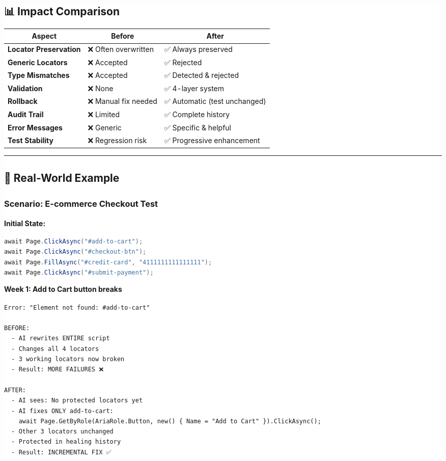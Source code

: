 
## 📊 Impact Comparison

| Aspect | Before | After |
|--------|--------|-------|
| **Locator Preservation** | ❌ Often overwritten | ✅ Always preserved |
| **Generic Locators** | ❌ Accepted | ✅ Rejected |
| **Type Mismatches** | ❌ Accepted | ✅ Detected & rejected |
| **Validation** | ❌ None | ✅ 4-layer system |
| **Rollback** | ❌ Manual fix needed | ✅ Automatic (test unchanged) |
| **Audit Trail** | ❌ Limited | ✅ Complete history |
| **Error Messages** | ❌ Generic | ✅ Specific & helpful |
| **Test Stability** | ❌ Regression risk | ✅ Progressive enhancement |

---

## 🎯 Real-World Example

### Scenario: E-commerce Checkout Test

**Initial State:**
```csharp
await Page.ClickAsync("#add-to-cart");
await Page.ClickAsync("#checkout-btn");
await Page.FillAsync("#credit-card", "4111111111111111");
await Page.ClickAsync("#submit-payment");
```

**Week 1: Add to Cart button breaks**
```
Error: "Element not found: #add-to-cart"

BEFORE:
  - AI rewrites ENTIRE script
  - Changes all 4 locators
  - 3 working locators now broken
  - Result: MORE FAILURES ❌

AFTER:
  - AI sees: No protected locators yet
  - AI fixes ONLY add-to-cart:
    await Page.GetByRole(AriaRole.Button, new() { Name = "Add to Cart" }).ClickAsync();
  - Other 3 locators unchanged
  - Protected in healing history
  - Result: INCREMENTAL FIX ✅
```
